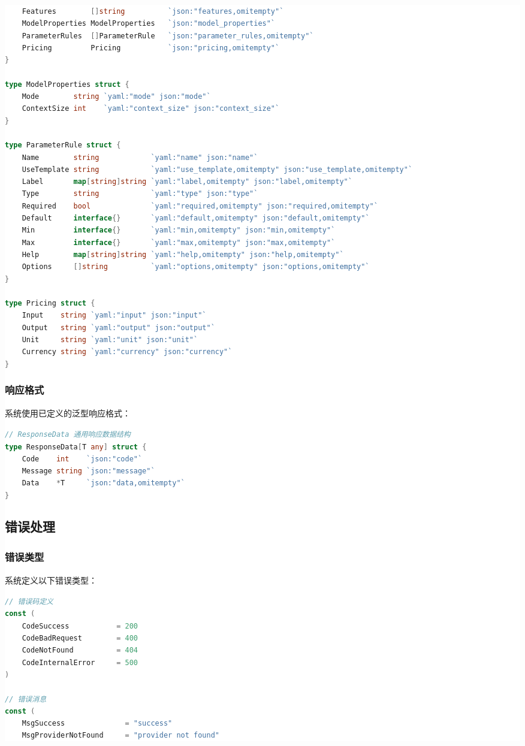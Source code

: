 ```go
    Features        []string          `json:"features,omitempty"`
    ModelProperties ModelProperties   `json:"model_properties"`
    ParameterRules  []ParameterRule   `json:"parameter_rules,omitempty"`
    Pricing         Pricing           `json:"pricing,omitempty"`
}

type ModelProperties struct {
    Mode        string `yaml:"mode" json:"mode"`
    ContextSize int    `yaml:"context_size" json:"context_size"`
}

type ParameterRule struct {
    Name        string            `yaml:"name" json:"name"`
    UseTemplate string            `yaml:"use_template,omitempty" json:"use_template,omitempty"`
    Label       map[string]string `yaml:"label,omitempty" json:"label,omitempty"`
    Type        string            `yaml:"type" json:"type"`
    Required    bool              `yaml:"required,omitempty" json:"required,omitempty"`
    Default     interface{}       `yaml:"default,omitempty" json:"default,omitempty"`
    Min         interface{}       `yaml:"min,omitempty" json:"min,omitempty"`
    Max         interface{}       `yaml:"max,omitempty" json:"max,omitempty"`
    Help        map[string]string `yaml:"help,omitempty" json:"help,omitempty"`
    Options     []string          `yaml:"options,omitempty" json:"options,omitempty"`
}

type Pricing struct {
    Input    string `yaml:"input" json:"input"`
    Output   string `yaml:"output" json:"output"`
    Unit     string `yaml:"unit" json:"unit"`
    Currency string `yaml:"currency" json:"currency"`
}
```

### 响应格式

系统使用已定义的泛型响应格式：

```go
// ResponseData 通用响应数据结构
type ResponseData[T any] struct {
    Code    int    `json:"code"`
    Message string `json:"message"`
    Data    *T     `json:"data,omitempty"`
}
```

## 错误处理

### 错误类型

系统定义以下错误类型：

```go
// 错误码定义
const (
    CodeSuccess           = 200
    CodeBadRequest        = 400
    CodeNotFound          = 404
    CodeInternalError     = 500
)

// 错误消息
const (
    MsgSuccess              = "success"
    MsgProviderNotFound     = "provider not found"
```